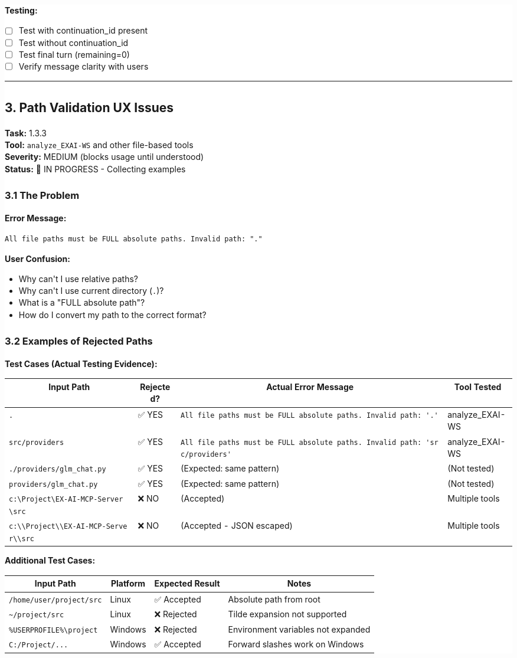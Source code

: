 **Testing:**
- [ ] Test with continuation_id present
- [ ] Test without continuation_id
- [ ] Test final turn (remaining=0)
- [ ] Verify message clarity with users

---

## 3. Path Validation UX Issues

**Task:** 1.3.3  
**Tool:** `analyze_EXAI-WS` and other file-based tools  
**Severity:** MEDIUM (blocks usage until understood)  
**Status:** 🚧 IN PROGRESS - Collecting examples

### 3.1 The Problem

**Error Message:**
```
All file paths must be FULL absolute paths. Invalid path: "."
```

**User Confusion:**
- Why can't I use relative paths?
- Why can't I use current directory (`.`)?
- What is a "FULL absolute path"?
- How do I convert my path to the correct format?

### 3.2 Examples of Rejected Paths

**Test Cases (Actual Testing Evidence):**

| Input Path | Rejected? | Actual Error Message | Tool Tested |
|------------|-----------|----------------------|-------------|
| `.` | ✅ YES | `All file paths must be FULL absolute paths. Invalid path: '.'` | analyze_EXAI-WS |
| `src/providers` | ✅ YES | `All file paths must be FULL absolute paths. Invalid path: 'src/providers'` | analyze_EXAI-WS |
| `./providers/glm_chat.py` | ✅ YES | (Expected: same pattern) | (Not tested) |
| `providers/glm_chat.py` | ✅ YES | (Expected: same pattern) | (Not tested) |
| `c:\Project\EX-AI-MCP-Server\src` | ❌ NO | (Accepted) | Multiple tools |
| `c:\\Project\\EX-AI-MCP-Server\\src` | ❌ NO | (Accepted - JSON escaped) | Multiple tools |

**Additional Test Cases:**

| Input Path | Platform | Expected Result | Notes |
|------------|----------|-----------------|-------|
| `/home/user/project/src` | Linux | ✅ Accepted | Absolute path from root |
| `~/project/src` | Linux | ❌ Rejected | Tilde expansion not supported |
| `%USERPROFILE%\project` | Windows | ❌ Rejected | Environment variables not expanded |
| `C:/Project/...` | Windows | ✅ Accepted | Forward slashes work on Windows |

